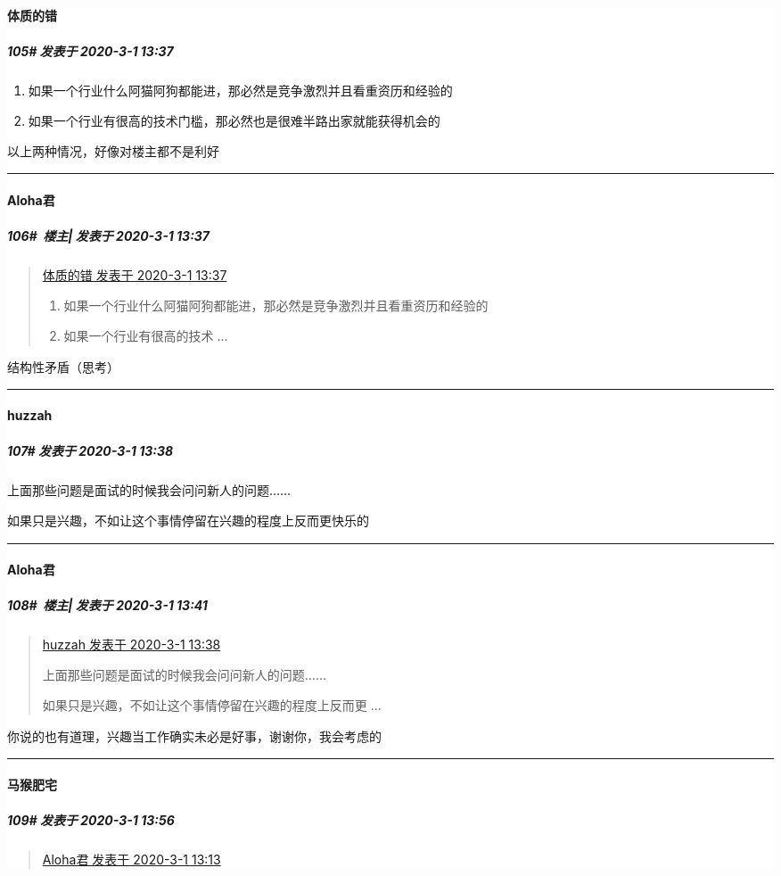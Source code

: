 ####  体质的错  
##### 105#       发表于 2020-3-1 13:37


1. 如果一个行业什么阿猫阿狗都能进，那必然是竞争激烈并且看重资历和经验的

2. 如果一个行业有很高的技术门槛，那必然也是很难半路出家就能获得机会的


以上两种情况，好像对楼主都不是利好


-----

####  Aloha君  
##### 106#         楼主| 发表于 2020-3-1 13:37


<blockquote><a href="httphttps://bbs.saraba1st.com/2b/forum.php?mod=redirect&amp;goto=findpost&amp;pid=46579085&amp;ptid=1916494" target="_blank">体质的错 发表于 2020-3-1 13:37</a>

1. 如果一个行业什么阿猫阿狗都能进，那必然是竞争激烈并且看重资历和经验的


2. 如果一个行业有很高的技术 ...</blockquote>
结构性矛盾（思考）


-----

####  huzzah  
##### 107#       发表于 2020-3-1 13:38


上面那些问题是面试的时候我会问问新人的问题……

如果只是兴趣，不如让这个事情停留在兴趣的程度上反而更快乐的


-----

####  Aloha君  
##### 108#         楼主| 发表于 2020-3-1 13:41


<blockquote><a href="httphttps://bbs.saraba1st.com/2b/forum.php?mod=redirect&amp;goto=findpost&amp;pid=46579105&amp;ptid=1916494" target="_blank">huzzah 发表于 2020-3-1 13:38</a>

上面那些问题是面试的时候我会问问新人的问题……

如果只是兴趣，不如让这个事情停留在兴趣的程度上反而更 ...</blockquote>
你说的也有道理，兴趣当工作确实未必是好事，谢谢你，我会考虑的


-----

####  马猴肥宅  
##### 109#       发表于 2020-3-1 13:56


<blockquote><a href="httphttps://bbs.saraba1st.com/2b/forum.php?mod=redirect&amp;goto=findpost&amp;pid=46578864&amp;ptid=1916494" target="_blank">Aloha君 发表于 2020-3-1 13:13</a>
